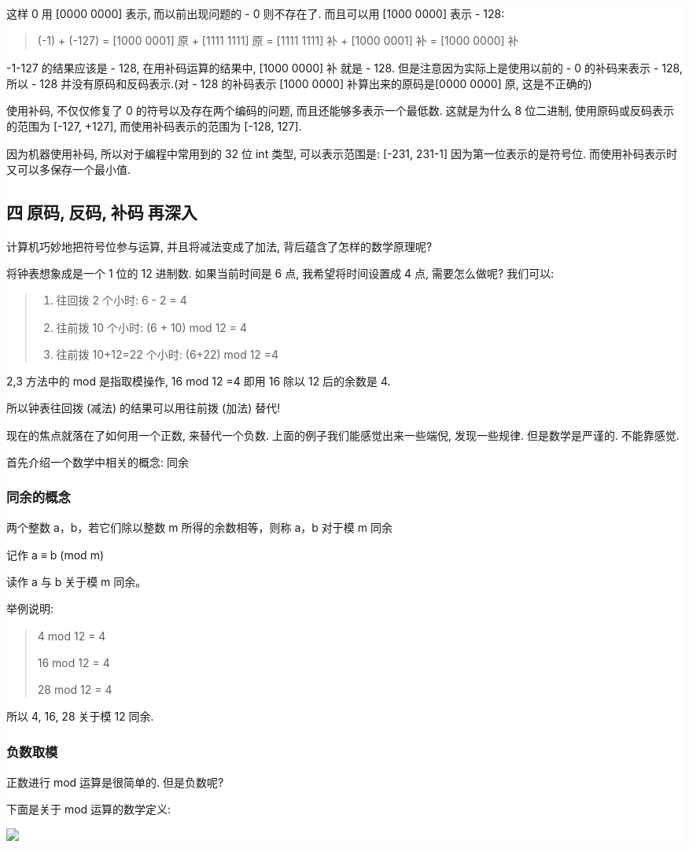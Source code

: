 这样 0 用 [0000 0000] 表示, 而以前出现问题的 - 0 则不存在了. 而且可以用 [1000 0000] 表示 - 128:

> (-1) + (-127) = [1000 0001] 原 + [1111 1111] 原 = [1111 1111] 补 + [1000 0001] 补 = [1000 0000] 补

-1-127 的结果应该是 - 128, 在用补码运算的结果中, [1000 0000] 补 就是 - 128. 但是注意因为实际上是使用以前的 - 0 的补码来表示 - 128, 所以 - 128 并没有原码和反码表示.(对 - 128 的补码表示 [1000 0000] 补算出来的原码是[0000 0000] 原, 这是不正确的)

使用补码, 不仅仅修复了 0 的符号以及存在两个编码的问题, 而且还能够多表示一个最低数. 这就是为什么 8 位二进制, 使用原码或反码表示的范围为 [-127, +127], 而使用补码表示的范围为 [-128, 127].

因为机器使用补码, 所以对于编程中常用到的 32 位 int 类型, 可以表示范围是: [-231, 231-1] 因为第一位表示的是符号位. 而使用补码表示时又可以多保存一个最小值.

四 原码, 反码, 补码 再深入
----------------

计算机巧妙地把符号位参与运算, 并且将减法变成了加法, 背后蕴含了怎样的数学原理呢?

将钟表想象成是一个 1 位的 12 进制数. 如果当前时间是 6 点, 我希望将时间设置成 4 点, 需要怎么做呢? 我们可以:

> 1. 往回拨 2 个小时: 6 - 2 = 4
> 
> 2. 往前拨 10 个小时: (6 + 10) mod 12 = 4
> 
> 3. 往前拨 10+12=22 个小时: (6+22) mod 12 =4

2,3 方法中的 mod 是指取模操作, 16 mod 12 =4 即用 16 除以 12 后的余数是 4.

所以钟表往回拨 (减法) 的结果可以用往前拨 (加法) 替代!

现在的焦点就落在了如何用一个正数, 来替代一个负数. 上面的例子我们能感觉出来一些端倪, 发现一些规律. 但是数学是严谨的. 不能靠感觉.

首先介绍一个数学中相关的概念: 同余

### 同余的概念

两个整数 a，b，若它们除以整数 m 所得的余数相等，则称 a，b 对于模 m 同余

记作 a ≡ b (mod m)

读作 a 与 b 关于模 m 同余。

举例说明:

> 4 mod 12 = 4
> 
> 16 mod 12 = 4
> 
> 28 mod 12 = 4

所以 4, 16, 28 关于模 12 同余.

### 负数取模

正数进行 mod 运算是很简单的. 但是负数呢?

下面是关于 mod 运算的数学定义:

[![](https://images.cnblogs.com/cnblogs_com/zhangziqiu/201103/201103302155504514.jpg)](http://images.cnblogs.com/cnblogs_com/zhangziqiu/201103/201103302155507894.jpg)

